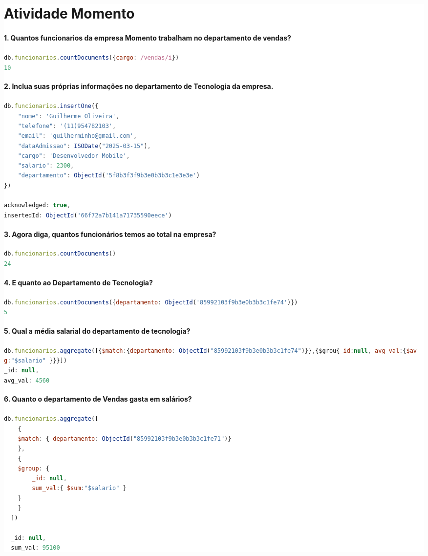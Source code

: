 # Atividade Momento

#### 1. Quantos funcionarios da empresa Momento trabalham no departamento de vendas?
```js
db.funcionarios.countDocuments({cargo: /vendas/i})
10
```

#### 2. Inclua suas próprias informações no departamento de Tecnologia da empresa.
```js
db.funcionarios.insertOne({
    "nome": 'Guilherme Oliveira',
    "telefone": '(11)954782103',
    "email": 'guilherminho@gmail.com',
    "dataAdmissao": ISODate("2025-03-15"),
    "cargo": 'Desenvolvedor Mobile',
    "salario": 2300,
    "departamento": ObjectId('5f8b3f3f9b3e0b3b3c1e3e3e')
})

acknowledged: true,
insertedId: ObjectId('66f72a7b141a71735590eece')
```

#### 3. Agora diga, quantos funcionários temos ao total na empresa?
```js
db.funcionarios.countDocuments()
24
```

#### 4. E quanto ao Departamento de Tecnologia?
```js
db.funcionarios.countDocuments({departamento: ObjectId('85992103f9b3e0b3b3c1fe74')})
5
```

#### 5. Qual a média salarial do departamento de tecnologia?
```js
db.funcionarios.aggregate([{$match:{departamento: ObjectId("85992103f9b3e0b3b3c1fe74")}},{$grou{_id:null, avg_val:{$avg:"$salario" }}}])
_id: null,
avg_val: 4560
```

#### 6. Quanto o departamento de Vendas gasta em salários?
```js
db.funcionarios.aggregate([
    {
    $match: { departamento: ObjectId("85992103f9b3e0b3b3c1fe71")}
    }, 
    {
    $group: {
        _id: null,
        sum_val:{ $sum:"$salario" }
    }
    }
  ])

  _id: null,
  sum_val: 95100
```